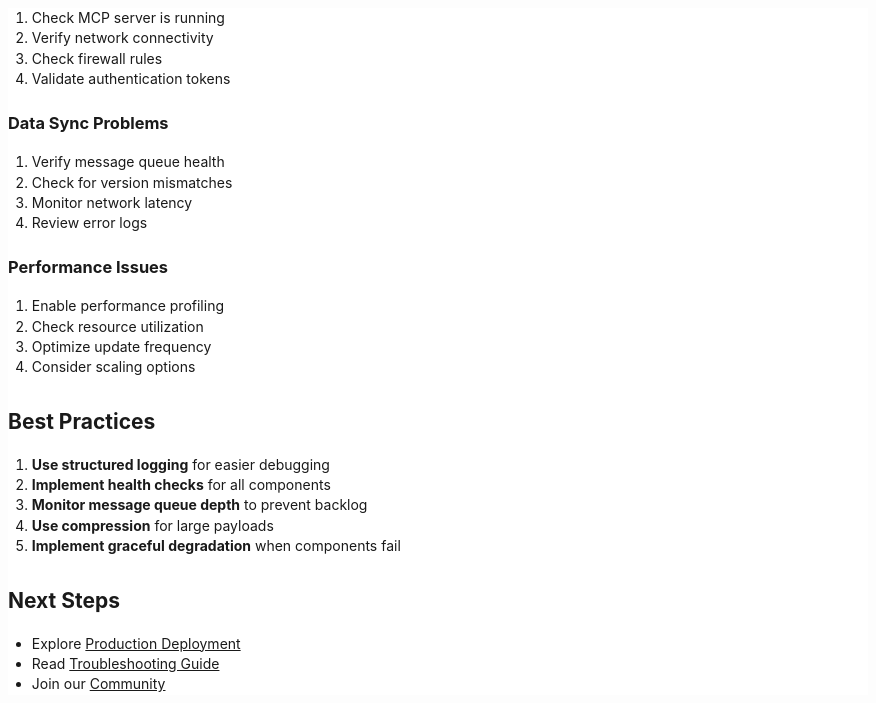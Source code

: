 1. Check MCP server is running
2. Verify network connectivity
3. Check firewall rules
4. Validate authentication tokens

### Data Sync Problems

1. Verify message queue health
2. Check for version mismatches
3. Monitor network latency
4. Review error logs

### Performance Issues

1. Enable performance profiling
2. Check resource utilization
3. Optimize update frequency
4. Consider scaling options

## Best Practices

1. **Use structured logging** for easier debugging
2. **Implement health checks** for all components
3. **Monitor message queue depth** to prevent backlog
4. **Use compression** for large payloads
5. **Implement graceful degradation** when components fail

## Next Steps

- Explore [Production Deployment](production.md)
- Read [Troubleshooting Guide](troubleshooting.md)
- Join our [Community](../community/support.md)